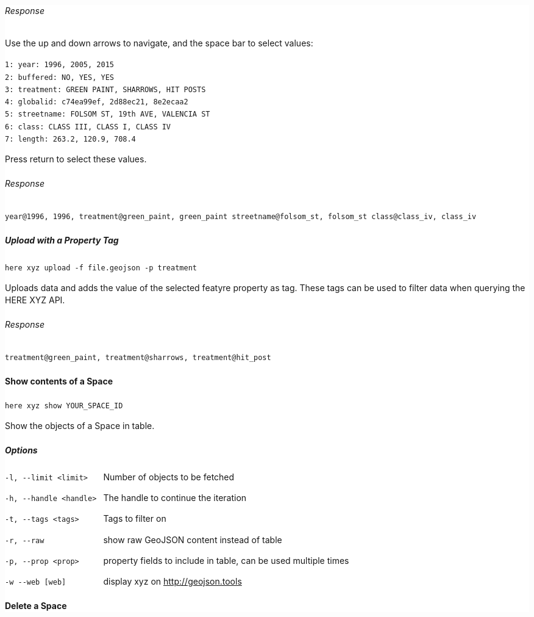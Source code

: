 ###### Response

Use the up and down arrows to navigate, and the space bar to select values:

```
1: year: 1996, 2005, 2015
2: buffered: NO, YES, YES
3: treatment: GREEN PAINT, SHARROWS, HIT POSTS
4: globalid: c74ea99ef, 2d88ec21, 8e2ecaa2
5: streetname: FOLSOM ST, 19th AVE, VALENCIA ST
6: class: CLASS III, CLASS I, CLASS IV
7: length: 263.2, 120.9, 708.4
```
Press return to select these values.

###### Response

```
year@1996, 1996, treatment@green_paint, green_paint streetname@folsom_st, folsom_st class@class_iv, class_iv
```

##### Upload with a Property Tag

```
here xyz upload -f file.geojson -p treatment
```
Uploads data and adds the value of the selected featyre property as tag. These tags can be used to filter data when querying the HERE XYZ API.

###### Response

```
treatment@green_paint, treatment@sharrows, treatment@hit_post
```

#### Show contents of a Space

```
here xyz show YOUR_SPACE_ID
```

Show the objects of a Space in table.

##### Options

`-l, --limit <limit>   ` Number of objects to be fetched

`-h, --handle <handle> ` The handle to continue the iteration

`-t, --tags <tags>     ` Tags to filter on

`-r, --raw             ` show raw GeoJSON content instead of table

`-p, --prop <prop>     ` property fields to include in table, can be used multiple times

`-w --web [web]        ` display xyz on http://geojson.tools

#### Delete a Space

